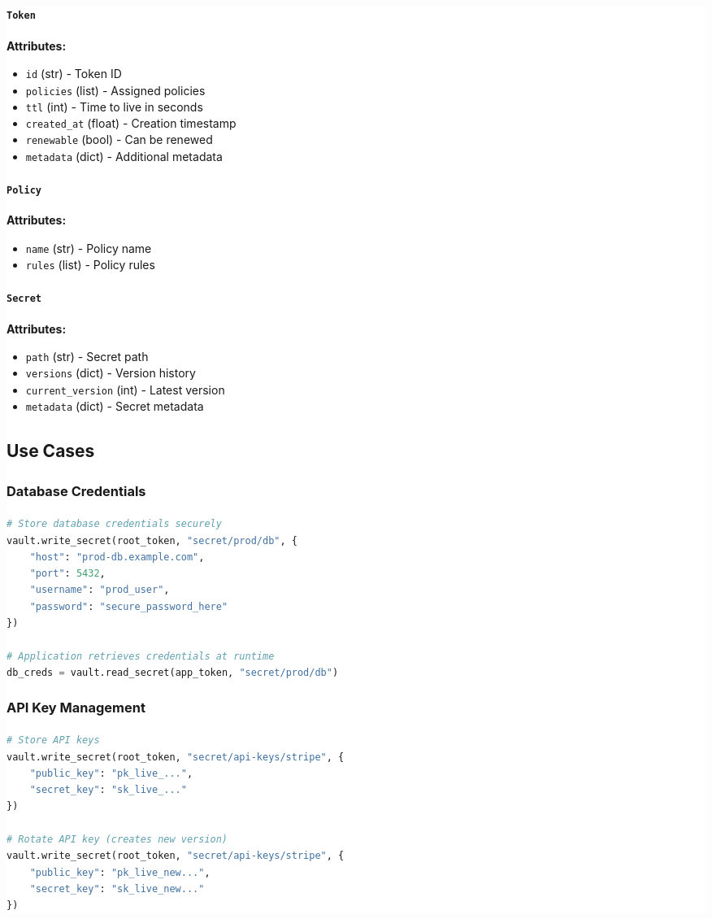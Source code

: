 #### `Token`
**Attributes:**
- `id` (str) - Token ID
- `policies` (list) - Assigned policies
- `ttl` (int) - Time to live in seconds
- `created_at` (float) - Creation timestamp
- `renewable` (bool) - Can be renewed
- `metadata` (dict) - Additional metadata

#### `Policy`
**Attributes:**
- `name` (str) - Policy name
- `rules` (list) - Policy rules

#### `Secret`
**Attributes:**
- `path` (str) - Secret path
- `versions` (dict) - Version history
- `current_version` (int) - Latest version
- `metadata` (dict) - Secret metadata

## Use Cases

### Database Credentials
```python
# Store database credentials securely
vault.write_secret(root_token, "secret/prod/db", {
    "host": "prod-db.example.com",
    "port": 5432,
    "username": "prod_user",
    "password": "secure_password_here"
})

# Application retrieves credentials at runtime
db_creds = vault.read_secret(app_token, "secret/prod/db")
```

### API Key Management
```python
# Store API keys
vault.write_secret(root_token, "secret/api-keys/stripe", {
    "public_key": "pk_live_...",
    "secret_key": "sk_live_..."
})

# Rotate API key (creates new version)
vault.write_secret(root_token, "secret/api-keys/stripe", {
    "public_key": "pk_live_new...",
    "secret_key": "sk_live_new..."
})
```
